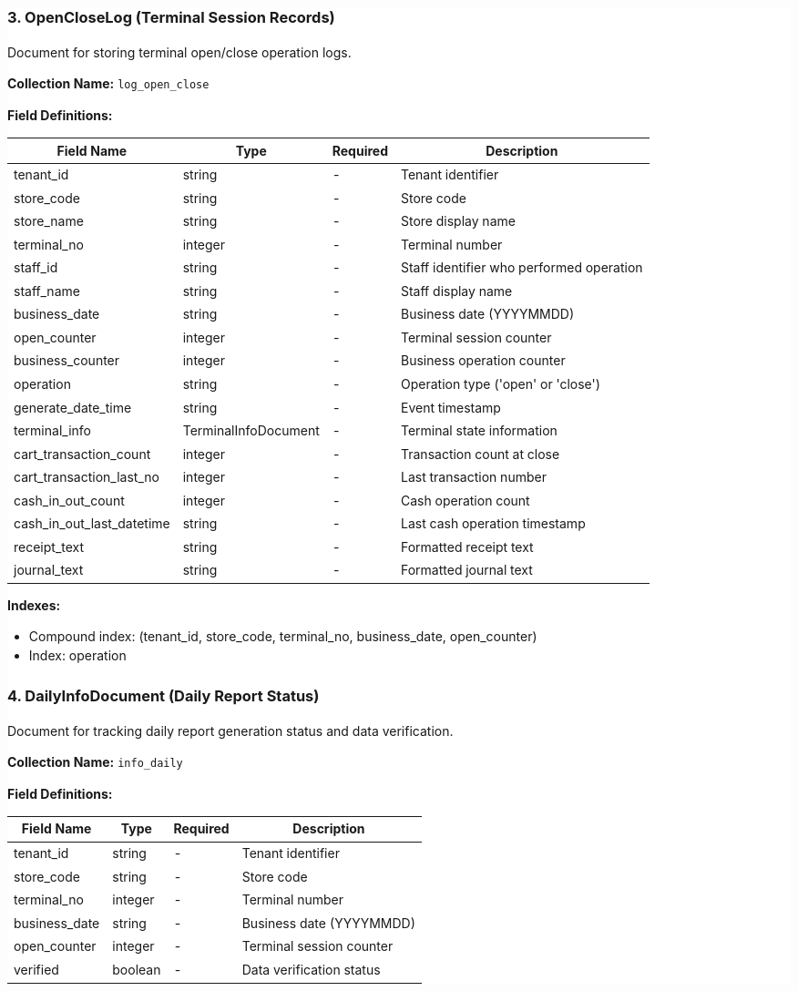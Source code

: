 ### 3. OpenCloseLog (Terminal Session Records)

Document for storing terminal open/close operation logs.

**Collection Name:** `log_open_close`

**Field Definitions:**

| Field Name | Type | Required | Description |
|------------|------|----------|-------------|
| tenant_id | string | - | Tenant identifier |
| store_code | string | - | Store code |
| store_name | string | - | Store display name |
| terminal_no | integer | - | Terminal number |
| staff_id | string | - | Staff identifier who performed operation |
| staff_name | string | - | Staff display name |
| business_date | string | - | Business date (YYYYMMDD) |
| open_counter | integer | - | Terminal session counter |
| business_counter | integer | - | Business operation counter |
| operation | string | - | Operation type ('open' or 'close') |
| generate_date_time | string | - | Event timestamp |
| terminal_info | TerminalInfoDocument | - | Terminal state information |
| cart_transaction_count | integer | - | Transaction count at close |
| cart_transaction_last_no | integer | - | Last transaction number |
| cash_in_out_count | integer | - | Cash operation count |
| cash_in_out_last_datetime | string | - | Last cash operation timestamp |
| receipt_text | string | - | Formatted receipt text |
| journal_text | string | - | Formatted journal text |

**Indexes:**
- Compound index: (tenant_id, store_code, terminal_no, business_date, open_counter)
- Index: operation

### 4. DailyInfoDocument (Daily Report Status)

Document for tracking daily report generation status and data verification.

**Collection Name:** `info_daily`

**Field Definitions:**

| Field Name | Type | Required | Description |
|------------|------|----------|-------------|
| tenant_id | string | - | Tenant identifier |
| store_code | string | - | Store code |
| terminal_no | integer | - | Terminal number |
| business_date | string | - | Business date (YYYYMMDD) |
| open_counter | integer | - | Terminal session counter |
| verified | boolean | - | Data verification status |